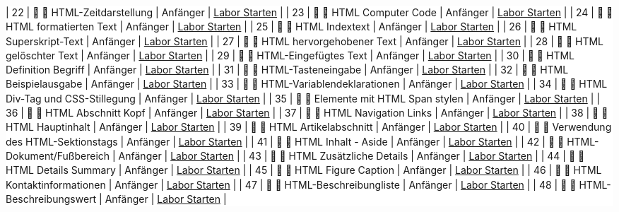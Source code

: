 |      22 | 📖 🔵 HTML-Zeitdarstellung                             | Anfänger        | <a target='_blank' href='https://labex.io/de/tutorials/html-html-time-representation-70868'>Labor Starten</a>                     |
|      23 | 📖 🔵 HTML Computer Code                               | Anfänger        | <a target='_blank' href='https://labex.io/de/tutorials/html-html-computer-code-70725'>Labor Starten</a>                           |
|      24 | 📖 🔵 HTML formatierten Text                           | Anfänger        | <a target='_blank' href='https://labex.io/de/tutorials/html-html-preformatted-text-70817'>Labor Starten</a>                       |
|      25 | 📖 🔵 HTML Indextext                                   | Anfänger        | <a target='_blank' href='https://labex.io/de/tutorials/html-html-subscript-text-70847'>Labor Starten</a>                          |
|      26 | 📖 🔵 HTML Superskript-Text                            | Anfänger        | <a target='_blank' href='https://labex.io/de/tutorials/html-html-superscript-text-70851'>Labor Starten</a>                        |
|      27 | 📖 🔵 HTML hervorgehobener Text                        | Anfänger        | <a target='_blank' href='https://labex.io/de/tutorials/html-html-highlighted-text-70796'>Labor Starten</a>                        |
|      28 | 📖 🔵 HTML gelöschter Text                             | Anfänger        | <a target='_blank' href='https://labex.io/de/tutorials/html-html-deleted-text-70736'>Labor Starten</a>                            |
|      29 | 📖 🔵 HTML-Eingefügtes Text                            | Anfänger        | <a target='_blank' href='https://labex.io/de/tutorials/html-html-inserted-text-70781'>Labor Starten</a>                           |
|      30 | 📖 🔵 HTML Definition Begriff                          | Anfänger        | <a target='_blank' href='https://labex.io/de/tutorials/html-html-definition-term-70740'>Labor Starten</a>                         |
|      31 | 📖 🔵 HTML-Tasteneingabe                               | Anfänger        | <a target='_blank' href='https://labex.io/de/tutorials/html-html-keyboard-input-70783'>Labor Starten</a>                          |
|      32 | 📖 🔵 HTML Beispielausgabe                             | Anfänger        | <a target='_blank' href='https://labex.io/de/tutorials/html-html-sample-output-70827'>Labor Starten</a>                           |
|      33 | 📖 🔵 HTML-Variablendeklarationen                      | Anfänger        | <a target='_blank' href='https://labex.io/de/tutorials/html-html-variable-declarations-70879'>Labor Starten</a>                   |
|      34 | 📖 🔵 HTML Div-Tag und CSS-Stillegung                  | Anfänger        | <a target='_blank' href='https://labex.io/de/tutorials/html-html-div-tag-and-css-styling-70744'>Labor Starten</a>                 |
|      35 | 📖 🔵 Elemente mit HTML Span stylen                    | Anfänger        | <a target='_blank' href='https://labex.io/de/tutorials/html-styling-elements-with-html-span-70839'>Labor Starten</a>              |
|      36 | 📖 🔵 HTML Abschnitt Kopf                              | Anfänger        | <a target='_blank' href='https://labex.io/de/tutorials/html-html-section-header-70767'>Labor Starten</a>                          |
|      37 | 📖 🔵 HTML Navigation Links                            | Anfänger        | <a target='_blank' href='https://labex.io/de/tutorials/html-html-navigation-links-70800'>Labor Starten</a>                        |
|      38 | 📖 🔵 HTML Hauptinhalt                                 | Anfänger        | <a target='_blank' href='https://labex.io/de/tutorials/html-html-main-content-70792'>Labor Starten</a>                            |
|      39 | 📖 🔵 HTML Artikelabschnitt                            | Anfänger        | <a target='_blank' href='https://labex.io/de/tutorials/html-html-article-section-70702'>Labor Starten</a>                         |
|      40 | 📖 🔵 Verwendung des HTML-Sektionstags                 | Anfänger        | <a target='_blank' href='https://labex.io/de/tutorials/html-utilizing-html-section-tag-70831'>Labor Starten</a>                   |
|      41 | 📖 🔵 HTML Inhalt - Aside                              | Anfänger        | <a target='_blank' href='https://labex.io/de/tutorials/html-html-content-aside-70703'>Labor Starten</a>                           |
|      42 | 📖 🔵 HTML-Dokument/Fußbereich                         | Anfänger        | <a target='_blank' href='https://labex.io/de/tutorials/html-html-document-footer-section-70761'>Labor Starten</a>                 |
|      43 | 📖 🔵 HTML Zusätzliche Details                         | Anfänger        | <a target='_blank' href='https://labex.io/de/tutorials/html-html-additional-details-70738'>Labor Starten</a>                      |
|      44 | 📖 🔵 HTML Details Summary                             | Anfänger        | <a target='_blank' href='https://labex.io/de/tutorials/html-html-details-summary-70849'>Labor Starten</a>                         |
|      45 | 📖 🔵 HTML Figure Caption                              | Anfänger        | <a target='_blank' href='https://labex.io/de/tutorials/html-html-figure-caption-70757'>Labor Starten</a>                          |
|      46 | 📖 🔵 HTML Kontaktinformationen                        | Anfänger        | <a target='_blank' href='https://labex.io/de/tutorials/html-html-contact-information-70701'>Labor Starten</a>                     |
|      47 | 📖 🔵 HTML-Beschreibungliste                           | Anfänger        | <a target='_blank' href='https://labex.io/de/tutorials/html-html-description-list-70745'>Labor Starten</a>                        |
|      48 | 📖 🔵 HTML-Beschreibungswert                           | Anfänger        | <a target='_blank' href='https://labex.io/de/tutorials/html-html-description-value-70734'>Labor Starten</a>                       |